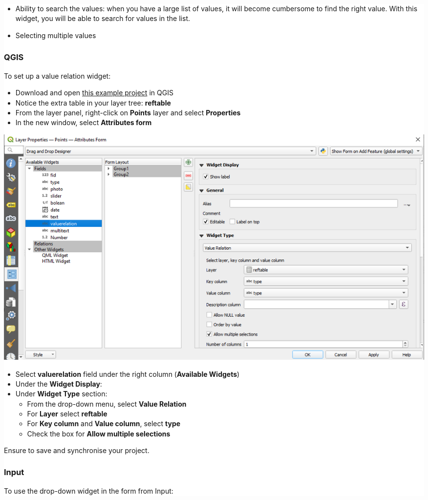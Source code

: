   - Ability to search the values: when you have a large list of values, it will become cumbersome to find the right value. With this widget, you will be able to search for values in the list.

  - Selecting multiple values

### QGIS

To set up a value relation widget:

  - Download and open [this example project](https://public.cloudmergin.com/projects/lutraconsulting/test_forms/tree) in QGIS
  - Notice the extra table in your layer tree: **reftable**
  - From the layer panel, right-click on **Points** layer and select **Properties**
  - In the new window, select **Attributes form**

![photos](./qgis_forms_valuerelation.png)

  - Select **valuerelation** field under the right column (**Available Widgets**)
  - Under the **Widget Display**:
  - Under **Widget Type** section:
    - From the drop-down menu, select **Value Relation**
    - For **Layer** select **reftable**
    - For **Key column** and **Value column**, select **type**
    - Check the box for **Allow multiple selections**

Ensure to save and synchronise your project.

### Input

To use the drop-down widget in the form from Input:
